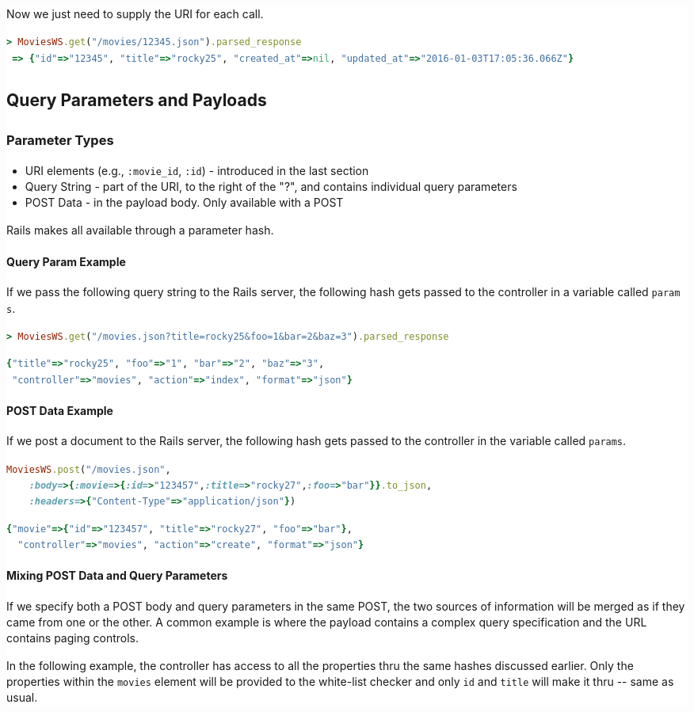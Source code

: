Now we just need to supply the URI for each call.

```ruby
> MoviesWS.get("/movies/12345.json").parsed_response
 => {"id"=>"12345", "title"=>"rocky25", "created_at"=>nil, "updated_at"=>"2016-01-03T17:05:36.066Z"} 
```

## Query Parameters and Payloads

### Parameter Types
  
  * URI elements (e.g., `:movie_id`, `:id`) - introduced in the last section
  * Query String - part of the URI, to the right of the "?", and contains individual query parameters
  * POST Data - in the payload body. Only available with a POST

Rails makes all available through a parameter hash.

#### Query Param Example

If we pass the following query string to the Rails server, the following
hash gets passed to the controller in a variable called `params`.

```ruby
> MoviesWS.get("/movies.json?title=rocky25&foo=1&bar=2&baz=3").parsed_response
```
```ruby
{"title"=>"rocky25", "foo"=>"1", "bar"=>"2", "baz"=>"3", 
 "controller"=>"movies", "action"=>"index", "format"=>"json"}
```

#### POST Data Example

If we post a document to the Rails server, the following hash gets passed 
to the controller in the variable called `params`. 

```ruby
MoviesWS.post("/movies.json",
    :body=>{:movie=>{:id=>"123457",:title=>"rocky27",:foo=>"bar"}}.to_json, 
    :headers=>{"Content-Type"=>"application/json"})
```
```ruby
{"movie"=>{"id"=>"123457", "title"=>"rocky27", "foo"=>"bar"}, 
  "controller"=>"movies", "action"=>"create", "format"=>"json"}
```

#### Mixing POST Data and Query Parameters

If we specify both a POST body and query parameters in the same POST, the two sources
of information will be merged as if they came from one or the other. A common example
is where the payload contains a complex query specification and the URL contains 
paging controls.

In the following example, the controller has access to all the properties thru 
the same hashes discussed earlier. Only the properties within the `movies` element
will be provided to the white-list checker and only `id` and `title` will make 
it thru -- same as usual.
